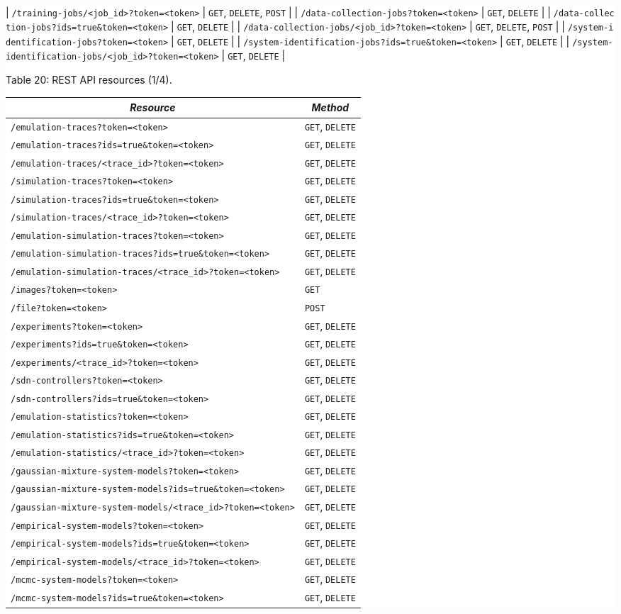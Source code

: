 | `/training-jobs/<job_id>?token=<token>`                                | `GET`, `DELETE`, `POST` |
| `/data-collection-jobs?token=<token>`                                  | `GET`, `DELETE`         |
| `/data-collection-jobs?ids=true&token=<token>`                         | `GET`, `DELETE`         |
| `/data-collection-jobs/<job_id>?token=<token>`                         | `GET`, `DELETE`, `POST` |
| `/system-identification-jobs?token=<token>`                            | `GET`, `DELETE`         |
| `/system-identification-jobs?ids=true&token=<token>`                   | `GET`, `DELETE`         |
| `/system-identification-jobs/<job_id>?token=<token>`                   | `GET`, `DELETE`         |

<p class="captionFig">
Table 20: REST API resources (1/4).
</p>

| *Resource*                                                          | *Method*        |
|---------------------------------------------------------------------|-----------------|
| `/emulation-traces?token=<token>`                                   | `GET`, `DELETE` |
| `/emulation-traces?ids=true&token=<token>`                          | `GET`, `DELETE` |
| `/emulation-traces/<trace_id>?token=<token>`                        | `GET`, `DELETE` |
| `/simulation-traces?token=<token>`                                  | `GET`, `DELETE` |
| `/simulation-traces?ids=true&token=<token>`                         | `GET`, `DELETE` |
| `/simulation-traces/<trace_id>?token=<token>`                       | `GET`, `DELETE` |
| `/emulation-simulation-traces?token=<token>`                        | `GET`, `DELETE` |
| `/emulation-simulation-traces?ids=true&token=<token>`               | `GET`, `DELETE` |
| `/emulation-simulation-traces/<trace_id>?token=<token>`             | `GET`, `DELETE` |
| `/images?token=<token>`                                             | `GET`           |
| `/file?token=<token>`                                               | `POST`          |
| `/experiments?token=<token>`                                        | `GET`, `DELETE` |
| `/experiments?ids=true&token=<token>`                               | `GET`, `DELETE` |
| `/experiments/<trace_id>?token=<token>`                             | `GET`, `DELETE` |
| `/sdn-controllers?token=<token>`                                    | `GET`, `DELETE` |
| `/sdn-controllers?ids=true&token=<token>`                           | `GET`, `DELETE` |
| `/emulation-statistics?token=<token>`                               | `GET`, `DELETE` |
| `/emulation-statistics?ids=true&token=<token>`                      | `GET`, `DELETE` |
| `/emulation-statistics/<trace_id>?token=<token>`                    | `GET`, `DELETE` |
| `/gaussian-mixture-system-models?token=<token>`                     | `GET`, `DELETE` |
| `/gaussian-mixture-system-models?ids=true&token=<token>`            | `GET`, `DELETE` |
| `/gaussian-mixture-system-models/<trace_id>?token=<token>`          | `GET`, `DELETE` |
| `/empirical-system-models?token=<token>`                            | `GET`, `DELETE` |
| `/empirical-system-models?ids=true&token=<token>`                   | `GET`, `DELETE` |
| `/empirical-system-models/<trace_id>?token=<token>`                 | `GET`, `DELETE` |
| `/mcmc-system-models?token=<token>`                                 | `GET`, `DELETE` |
| `/mcmc-system-models?ids=true&token=<token>`                        | `GET`, `DELETE` |